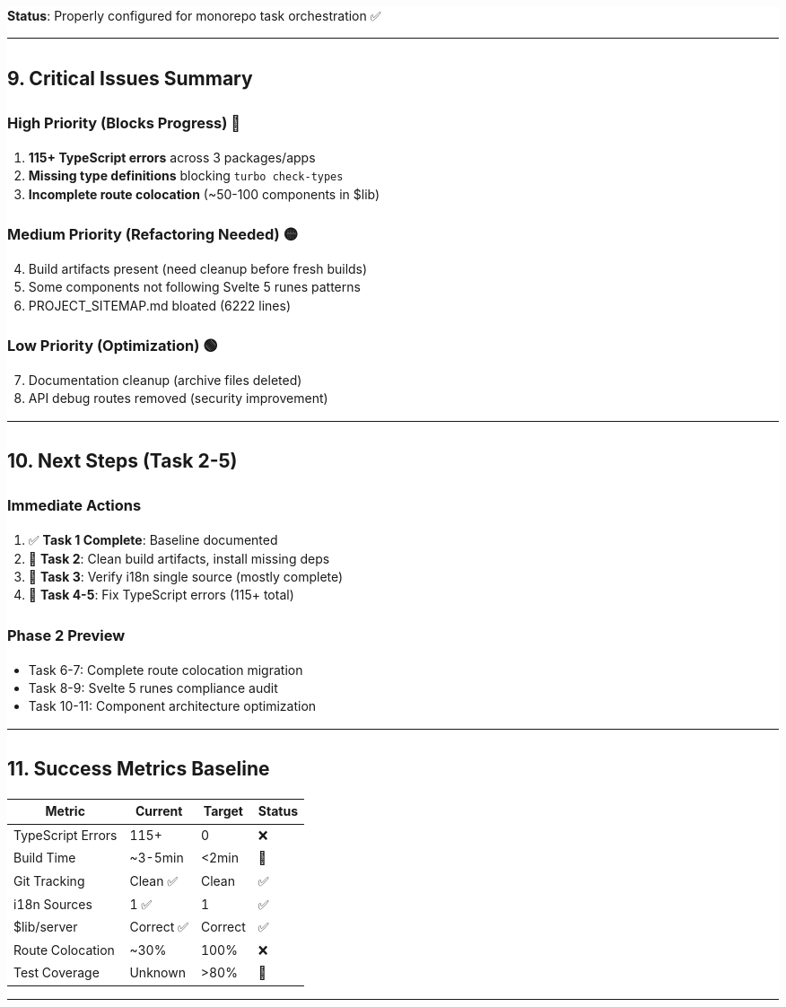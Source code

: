 
**Status**: Properly configured for monorepo task orchestration ✅

---

## 9. Critical Issues Summary

### High Priority (Blocks Progress) 🔴
1. **115+ TypeScript errors** across 3 packages/apps
2. **Missing type definitions** blocking `turbo check-types`
3. **Incomplete route colocation** (~50-100 components in $lib)

### Medium Priority (Refactoring Needed) 🟡
4. Build artifacts present (need cleanup before fresh builds)
5. Some components not following Svelte 5 runes patterns
6. PROJECT_SITEMAP.md bloated (6222 lines)

### Low Priority (Optimization) 🟢
7. Documentation cleanup (archive files deleted)
8. API debug routes removed (security improvement)

---

## 10. Next Steps (Task 2-5)

### Immediate Actions
1. ✅ **Task 1 Complete**: Baseline documented
2. 🔄 **Task 2**: Clean build artifacts, install missing deps
3. 🔄 **Task 3**: Verify i18n single source (mostly complete)
4. 🔄 **Task 4-5**: Fix TypeScript errors (115+ total)

### Phase 2 Preview
- Task 6-7: Complete route colocation migration
- Task 8-9: Svelte 5 runes compliance audit
- Task 10-11: Component architecture optimization

---

## 11. Success Metrics Baseline

| Metric | Current | Target | Status |
|--------|---------|--------|--------|
| TypeScript Errors | 115+ | 0 | ❌ |
| Build Time | ~3-5min | <2min | 🔄 |
| Git Tracking | Clean ✅ | Clean | ✅ |
| i18n Sources | 1 ✅ | 1 | ✅ |
| $lib/server | Correct ✅ | Correct | ✅ |
| Route Colocation | ~30% | 100% | ❌ |
| Test Coverage | Unknown | >80% | 🔄 |

---
